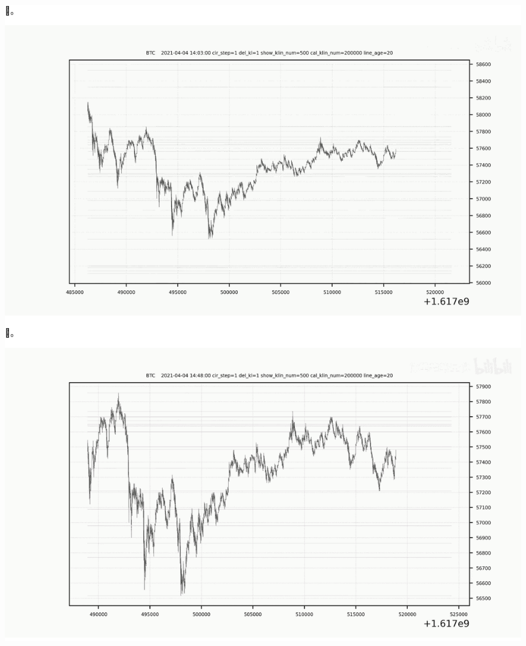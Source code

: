 🎼。

![](img/90e48e1e529a3eb0a7cf8cbf97fb21b9_226.png)

🎼。

![](img/90e48e1e529a3eb0a7cf8cbf97fb21b9_228.png)

